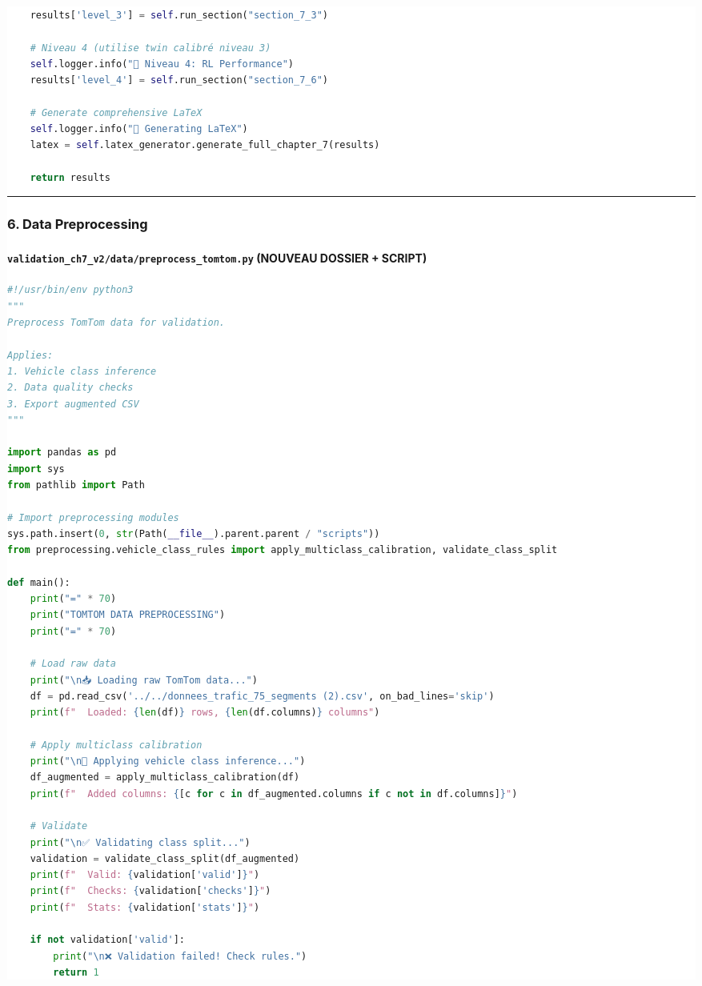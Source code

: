 ```python
    results['level_3'] = self.run_section("section_7_3")
    
    # Niveau 4 (utilise twin calibré niveau 3)
    self.logger.info("🤖 Niveau 4: RL Performance")
    results['level_4'] = self.run_section("section_7_6")
    
    # Generate comprehensive LaTeX
    self.logger.info("📝 Generating LaTeX")
    latex = self.latex_generator.generate_full_chapter_7(results)
    
    return results
```

---

### 6. Data Preprocessing

#### `validation_ch7_v2/data/preprocess_tomtom.py` (NOUVEAU DOSSIER + SCRIPT)

```python
#!/usr/bin/env python3
"""
Preprocess TomTom data for validation.

Applies:
1. Vehicle class inference
2. Data quality checks
3. Export augmented CSV
"""

import pandas as pd
import sys
from pathlib import Path

# Import preprocessing modules
sys.path.insert(0, str(Path(__file__).parent.parent / "scripts"))
from preprocessing.vehicle_class_rules import apply_multiclass_calibration, validate_class_split

def main():
    print("=" * 70)
    print("TOMTOM DATA PREPROCESSING")
    print("=" * 70)
    
    # Load raw data
    print("\n📥 Loading raw TomTom data...")
    df = pd.read_csv('../../donnees_trafic_75_segments (2).csv', on_bad_lines='skip')
    print(f"  Loaded: {len(df)} rows, {len(df.columns)} columns")
    
    # Apply multiclass calibration
    print("\n🔧 Applying vehicle class inference...")
    df_augmented = apply_multiclass_calibration(df)
    print(f"  Added columns: {[c for c in df_augmented.columns if c not in df.columns]}")
    
    # Validate
    print("\n✅ Validating class split...")
    validation = validate_class_split(df_augmented)
    print(f"  Valid: {validation['valid']}")
    print(f"  Checks: {validation['checks']}")
    print(f"  Stats: {validation['stats']}")
    
    if not validation['valid']:
        print("\n❌ Validation failed! Check rules.")
        return 1
```